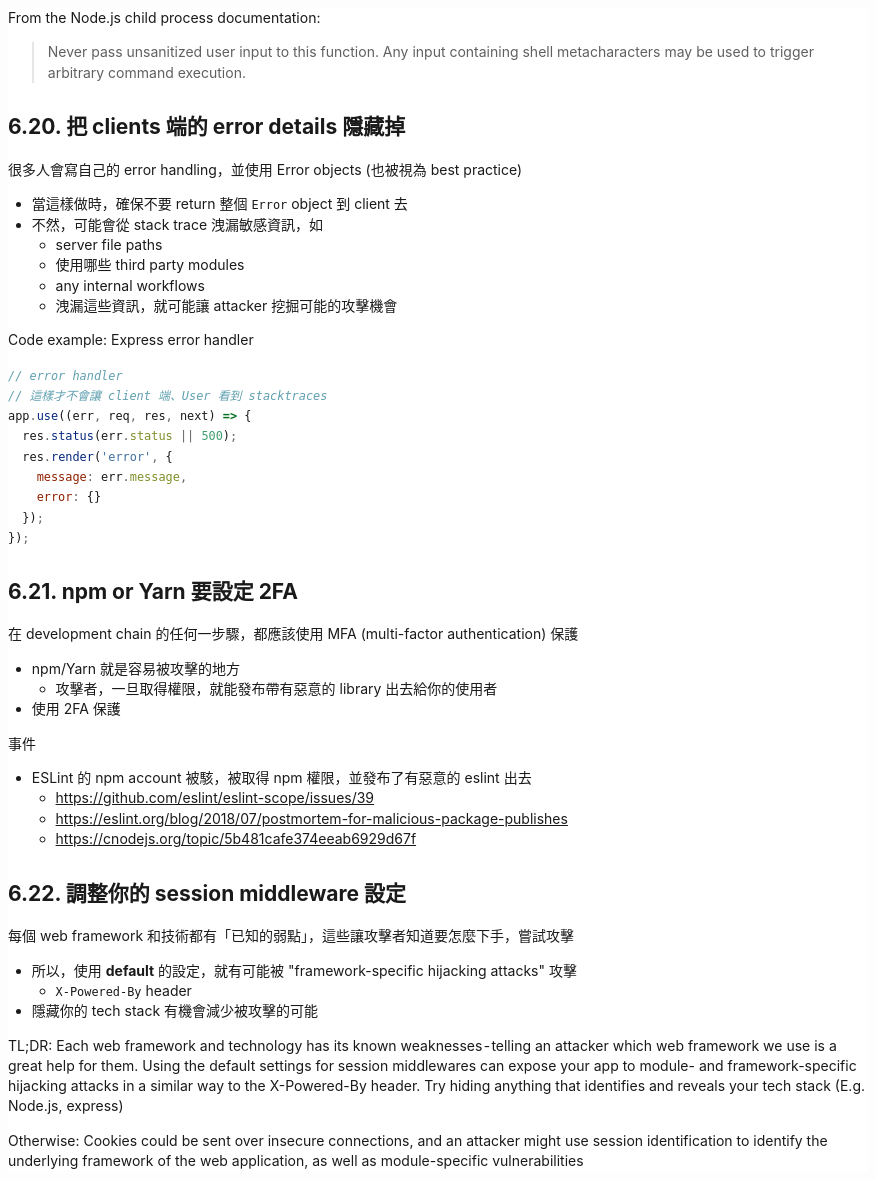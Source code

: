 From the Node.js child process documentation:
> Never pass unsanitized user input to this function. Any input containing shell metacharacters may be used to trigger arbitrary command execution.

## 6.20. 把 clients 端的 error details 隱藏掉
很多人會寫自己的 error handling，並使用 Error objects (也被視為 best practice)
- 當這樣做時，確保不要 return 整個 `Error` object 到 client 去
- 不然，可能會從 stack trace 洩漏敏感資訊，如
  - server file paths
  - 使用哪些 third party modules
  - any internal workflows
  - 洩漏這些資訊，就可能讓 attacker 挖掘可能的攻擊機會

Code example: Express error handler
```js
// error handler
// 這樣才不會讓 client 端、User 看到 stacktraces
app.use((err, req, res, next) => {
  res.status(err.status || 500);
  res.render('error', {
    message: err.message,
    error: {}
  });
});
```

## 6.21. npm or Yarn 要設定 2FA
在 development chain 的任何一步驟，都應該使用 MFA (multi-factor authentication) 保護
- npm/Yarn 就是容易被攻擊的地方
  - 攻擊者，一旦取得權限，就能發布帶有惡意的 library 出去給你的使用者
- 使用 2FA 保護

事件
- ESLint 的 npm account 被駭，被取得 npm 權限，並發布了有惡意的 eslint 出去
  - https://github.com/eslint/eslint-scope/issues/39
  - https://eslint.org/blog/2018/07/postmortem-for-malicious-package-publishes
  - https://cnodejs.org/topic/5b481cafe374eeab6929d67f

## 6.22. 調整你的 session middleware 設定
每個 web framework 和技術都有「已知的弱點」，這些讓攻擊者知道要怎麼下手，嘗試攻擊
- 所以，使用 **default** 的設定，就有可能被 "framework-specific hijacking attacks" 攻擊
  - `X-Powered-By` header
- 隱藏你的 tech stack 有機會減少被攻擊的可能

TL;DR: Each web framework and technology has its known weaknesses - telling an attacker which web framework we use is a great help for them. Using the default settings for session middlewares can expose your app to module- and framework-specific hijacking attacks in a similar way to the X-Powered-By header. Try hiding anything that identifies and reveals your tech stack (E.g. Node.js, express)

Otherwise: Cookies could be sent over insecure connections, and an attacker might use session identification to identify the underlying framework of the web application, as well as module-specific vulnerabilities
